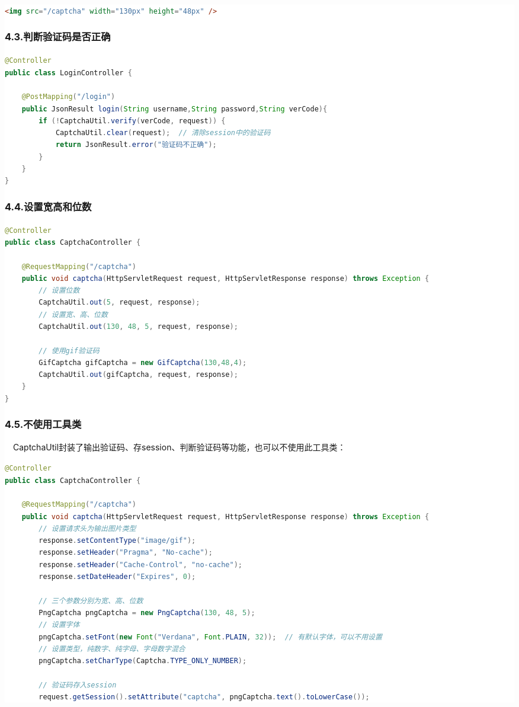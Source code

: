 ```html
<img src="/captcha" width="130px" height="48px" />
```

### 4.3.判断验证码是否正确

```java
@Controller
public class LoginController {
    
    @PostMapping("/login")
    public JsonResult login(String username,String password,String verCode){
        if (!CaptchaUtil.verify(verCode, request)) {
            CaptchaUtil.clear(request);  // 清除session中的验证码
            return JsonResult.error("验证码不正确");
        }
    }   
}
```

### 4.4.设置宽高和位数
```java
@Controller
public class CaptchaController {
    
    @RequestMapping("/captcha")
    public void captcha(HttpServletRequest request, HttpServletResponse response) throws Exception {
        // 设置位数
        CaptchaUtil.out(5, request, response);
        // 设置宽、高、位数
        CaptchaUtil.out(130, 48, 5, request, response);
        
        // 使用gif验证码
        GifCaptcha gifCaptcha = new GifCaptcha(130,48,4);
        CaptchaUtil.out(gifCaptcha, request, response);
    }
}
```

### 4.5.不使用工具类
&emsp;CaptchaUtil封装了输出验证码、存session、判断验证码等功能，也可以不使用此工具类：

```java
@Controller
public class CaptchaController {
    
    @RequestMapping("/captcha")
    public void captcha(HttpServletRequest request, HttpServletResponse response) throws Exception {
        // 设置请求头为输出图片类型
        response.setContentType("image/gif");
        response.setHeader("Pragma", "No-cache");
        response.setHeader("Cache-Control", "no-cache");
        response.setDateHeader("Expires", 0);

        // 三个参数分别为宽、高、位数
        PngCaptcha pngCaptcha = new PngCaptcha(130, 48, 5);
        // 设置字体
        pngCaptcha.setFont(new Font("Verdana", Font.PLAIN, 32));  // 有默认字体，可以不用设置
        // 设置类型，纯数字、纯字母、字母数字混合
        pngCaptcha.setCharType(Captcha.TYPE_ONLY_NUMBER);

        // 验证码存入session
        request.getSession().setAttribute("captcha", pngCaptcha.text().toLowerCase());
```